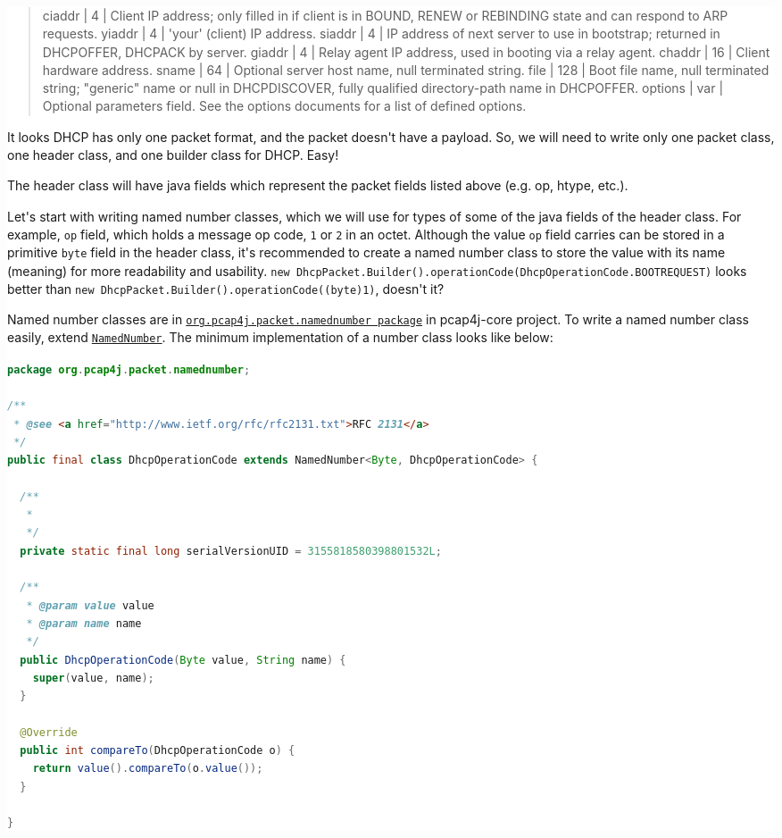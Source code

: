 > ciaddr  |   4   |  Client IP address; only filled in if client is in BOUND, RENEW or REBINDING state and can respond to ARP requests.
> yiaddr  |   4   |  'your' (client) IP address.
> siaddr  |   4   |  IP address of next server to use in bootstrap; returned in DHCPOFFER, DHCPACK by server.
> giaddr  |   4   |  Relay agent IP address, used in booting via a relay agent.
> chaddr  |  16   |  Client hardware address.
> sname   |  64   |  Optional server host name, null terminated string.
> file    | 128   |  Boot file name, null terminated string; "generic" name or null in DHCPDISCOVER, fully qualified directory-path name in DHCPOFFER.
> options | var   |  Optional parameters field.  See the options documents for a list of defined options.

It looks DHCP has only one packet format, and the packet doesn't have a payload.
So, we will need to write only one packet class, one header class, and one builder class for DHCP. Easy!

The header class will have java fields which represent the packet fields listed above (e.g. op, htype, etc.).

Let's start with writing named number classes, which we will use for types of some of the java fields of the header class.
For example, `op` field, which holds a message op code, `1` or `2` in an octet.
Although the value `op` field carries can be stored in a primitive `byte` field in the header class,
it's recommended to create a named number class to store the value with its name (meaning) for more readability and usability.
`new DhcpPacket.Builder().operationCode(DhcpOperationCode.BOOTREQUEST)` looks better than `new DhcpPacket.Builder().operationCode((byte)1)`, doesn't it?

Named number classes are in [`org.pcap4j.packet.namednumber package`](https://github.com/kaitoy/pcap4j/tree/master/pcap4j-core/src/main/java/org/pcap4j/packet/namednumber) in pcap4j-core project.
To write a named number class easily, extend [`NamedNumber`](https://github.com/kaitoy/pcap4j/blob/master/pcap4j-core/src/main/java/org/pcap4j/packet/namednumber/NamedNumber.java).
The minimum implementation of a number class looks like below:

```java
package org.pcap4j.packet.namednumber;

/**
 * @see <a href="http://www.ietf.org/rfc/rfc2131.txt">RFC 2131</a>
 */
public final class DhcpOperationCode extends NamedNumber<Byte, DhcpOperationCode> {

  /**
   *
   */
  private static final long serialVersionUID = 3155818580398801532L;

  /**
   * @param value value
   * @param name name
   */
  public DhcpOperationCode(Byte value, String name) {
    super(value, name);
  }

  @Override
  public int compareTo(DhcpOperationCode o) {
    return value().compareTo(o.value());
  }

}
```
